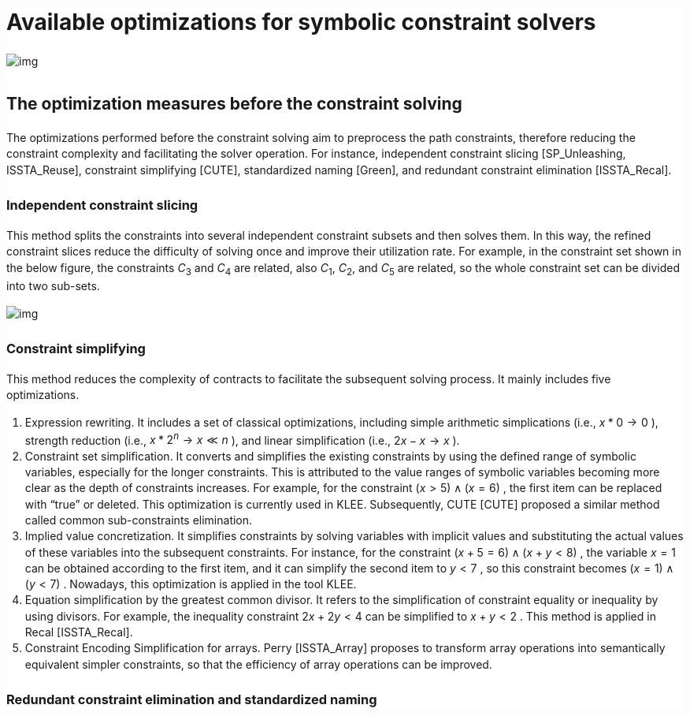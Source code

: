 # Available optimizations for symbolic constraint solvers

<img src="Document_figures/image-20230829205039560.png" alt="img" style="zoom:100%;" />

## The optimization measures before the constraint solving

The optimizations performed before the constraint solving aim to preprocess the path constraints, therefore reducing the constraint complexity and facilitating the solver operation. For instance, independent constraint slicing [SP_Unleashing, ISSTA_Reuse], constraint simplifying [CUTE], standardized naming [Green], and redundant constraint elimination [ISSTA_Recal].

### Independent constraint slicing

This method splits the constraints into several independent constraint subsets and then solves them. In this way, the refined constraint slices reduce the difficulty of solving once and improve their utilization rate. For example, in the constraint set shown in the below figure, the constraints $C_3$ and $C_4$ are related, also $C_1$, $C_2$, and $C_5$ are related, so the whole constraint set can be divided into two sub-sets. 

<img src="Document_figures/image-20230829205828564.png" alt="img" style="zoom:100%;" />

### Constraint simplifying

This method reduces the complexity of contracts to facilitate the subsequent solving process. It mainly includes five optimizations.

1. Expression rewriting. It includes a set of classical optimizations, including simple arithmetic simplications (i.e., $x * 0 \to 0$ ), strength reduction (i.e., $x * {2^n} \to x \ll n$ ), and linear simplification (i.e., $2x - x \to x$ ).
2. Constraint set simplification. It converts and simplifies the existing constraints by using the defined range of symbolic variables, especially for the longer constraints. This is attributed to the value ranges of symbolic variables becoming more clear as the depth of constraints increases. For example, for the constraint $(x > 5) \wedge (x = 6)$ , the first item can be replaced with “true” or deleted. This optimization is currently used in KLEE. Subsequently, CUTE [CUTE] proposed a similar method called common sub-constraints elimination.
3. Implied value concretization. It simplifies constraints by solving variables with implicit values and substituting the actual values of these variables into the subsequent constraints. For instance, for the constraint $(x + 5 = 6) \wedge (x + y < 8)$ , the variable $x = 1$ can be obtained according to the first item, and it can simplify the second item to $y < 7$ , so this constraint becomes $(x = 1) \wedge (y < 7)$ . Nowadays, this optimization is applied in the tool KLEE.
4. Equation simplification by the greatest common divisor. It refers to the simplification of constraint equality or inequality by using divisors. For example, the inequality constraint $2x + 2y < 4$ can be simplified to $x + y < 2$ . This method is applied in Recal [ISSTA_Recal].
5. Constraint Encoding Simplification for arrays. Perry [ISSTA_Array] proposes to transform array operations into semantically equivalent simpler constraints, so that the efficiency of array operations can be improved.

### Redundant constraint elimination and standardized naming
